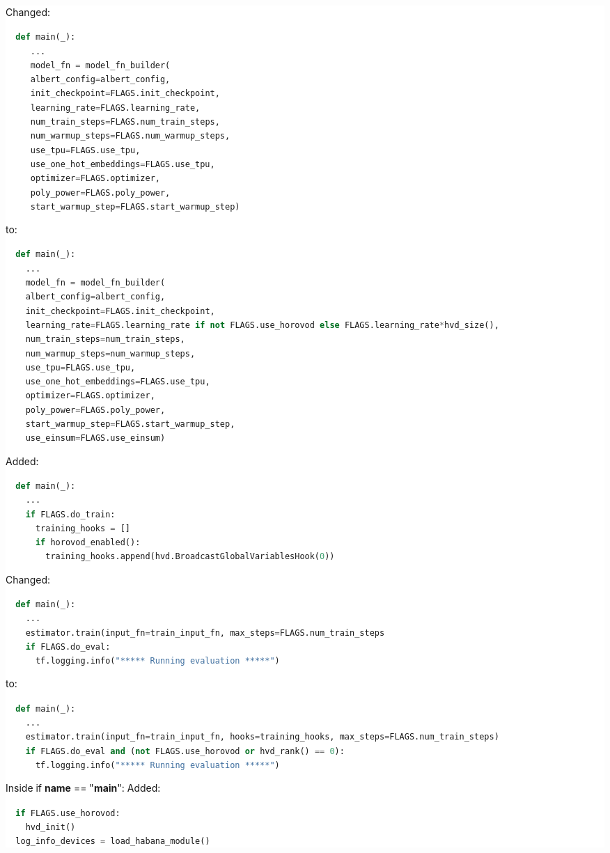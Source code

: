 ```python
```
Changed:
```python
  def main(_):
     ...
     model_fn = model_fn_builder(
     albert_config=albert_config,
     init_checkpoint=FLAGS.init_checkpoint,
     learning_rate=FLAGS.learning_rate,
     num_train_steps=FLAGS.num_train_steps,
     num_warmup_steps=FLAGS.num_warmup_steps,
     use_tpu=FLAGS.use_tpu,
     use_one_hot_embeddings=FLAGS.use_tpu,
     optimizer=FLAGS.optimizer,
     poly_power=FLAGS.poly_power,
     start_warmup_step=FLAGS.start_warmup_step)
```
to:
```python
  def main(_):
    ...
    model_fn = model_fn_builder(
    albert_config=albert_config,
    init_checkpoint=FLAGS.init_checkpoint,
    learning_rate=FLAGS.learning_rate if not FLAGS.use_horovod else FLAGS.learning_rate*hvd_size(),
    num_train_steps=num_train_steps,
    num_warmup_steps=num_warmup_steps,
    use_tpu=FLAGS.use_tpu,
    use_one_hot_embeddings=FLAGS.use_tpu,
    optimizer=FLAGS.optimizer,
    poly_power=FLAGS.poly_power,
    start_warmup_step=FLAGS.start_warmup_step,
    use_einsum=FLAGS.use_einsum)
```
Added:
```python
  def main(_):
    ...
    if FLAGS.do_train:
      training_hooks = []
      if horovod_enabled():
        training_hooks.append(hvd.BroadcastGlobalVariablesHook(0))
```
Changed:
```python
  def main(_):
    ...
    estimator.train(input_fn=train_input_fn, max_steps=FLAGS.num_train_steps
    if FLAGS.do_eval:
      tf.logging.info("***** Running evaluation *****")
```
to:
```python
  def main(_):
    ...
    estimator.train(input_fn=train_input_fn, hooks=training_hooks, max_steps=FLAGS.num_train_steps)
    if FLAGS.do_eval and (not FLAGS.use_horovod or hvd_rank() == 0):
      tf.logging.info("***** Running evaluation *****")
```
Inside if __name__ == "__main__":
Added:
```python
  if FLAGS.use_horovod:
    hvd_init()
  log_info_devices = load_habana_module()
```
